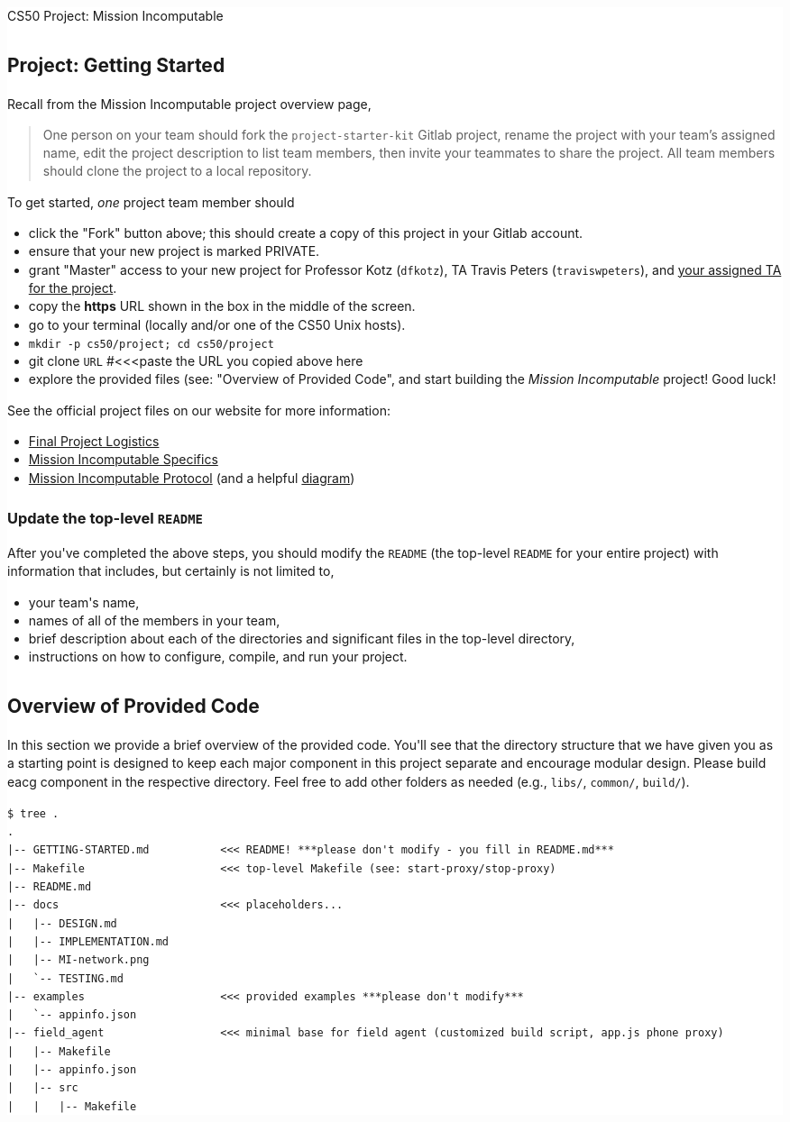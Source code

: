 CS50 Project: Mission Incomputable

## Project: Getting Started

Recall from the Mission Incomputable project overview page, 

> One person on your team should fork the `project-starter-kit` Gitlab project, rename the project with your team’s assigned name, edit the project description to list team members, then invite your teammates to share the project. All team members should clone the project to a local repository.

To get started, *one* project team member should

* click the "Fork" button above; this should create a copy of this project in your Gitlab account.
* ensure that your new project is marked PRIVATE.
* grant "Master" access to your new project for Professor Kotz (`dfkotz`), TA Travis Peters (`traviswpeters`), and [your assigned TA for the project](https://docs.google.com/spreadsheets/d/1XBjgzSwDg67dQ_ylaTJbXtpaVS_JNBnygsyT2NqZCGg/edit#gid=106970956).
* copy the **https** URL shown in the box in the middle of the screen.
* go to your terminal (locally and/or one of the CS50 Unix hosts).
* `mkdir -p cs50/project; cd cs50/project`
* git clone `URL` #<<<paste the URL you copied above here
* explore the provided files (see: "Overview of Provided Code", and start building the *Mission Incomputable* project! Good luck!

See the official project files on our website for more information:

* [Final Project Logistics](http://www.cs.dartmouth.edu/~cs50/Labs/Project/)
* [Mission Incomputable Specifics](http://www.cs.dartmouth.edu/~cs50/Labs/Project/mission.html)
* [Mission Incomputable Protocol](http://www.cs.dartmouth.edu/~cs50/Labs/Project/protocol.html) (and a helpful [diagram](http://www.cs.dartmouth.edu/~cs50/Labs/Project/imgs/MI-network.png))

### Update the top-level `README`

After you've completed the above steps, you should modify the `README` (the top-level `README` for your entire project) with information that includes, but certainly is not limited to,

* your team's name,
* names of all of the members in your team,
* brief description about each of the directories and significant files in the top-level directory,
* instructions on how to configure, compile, and run your project.

## Overview of Provided Code

In this section we provide a brief overview of the provided code. You'll see that the directory structure that we have given you as a starting point is designed to keep each major component in this project separate and encourage modular design. Please build eacg component in the respective directory. Feel free to add other folders as needed (e.g., `libs/`, `common/`, `build/`).

```
$ tree .
.
|-- GETTING-STARTED.md           <<< README! ***please don't modify - you fill in README.md***
|-- Makefile                     <<< top-level Makefile (see: start-proxy/stop-proxy)
|-- README.md
|-- docs                         <<< placeholders...
|   |-- DESIGN.md
|   |-- IMPLEMENTATION.md
|   |-- MI-network.png
|   `-- TESTING.md
|-- examples                     <<< provided examples ***please don't modify***
|   `-- appinfo.json
|-- field_agent                  <<< minimal base for field agent (customized build script, app.js phone proxy)
|   |-- Makefile
|   |-- appinfo.json
|   |-- src
|   |   |-- Makefile
```